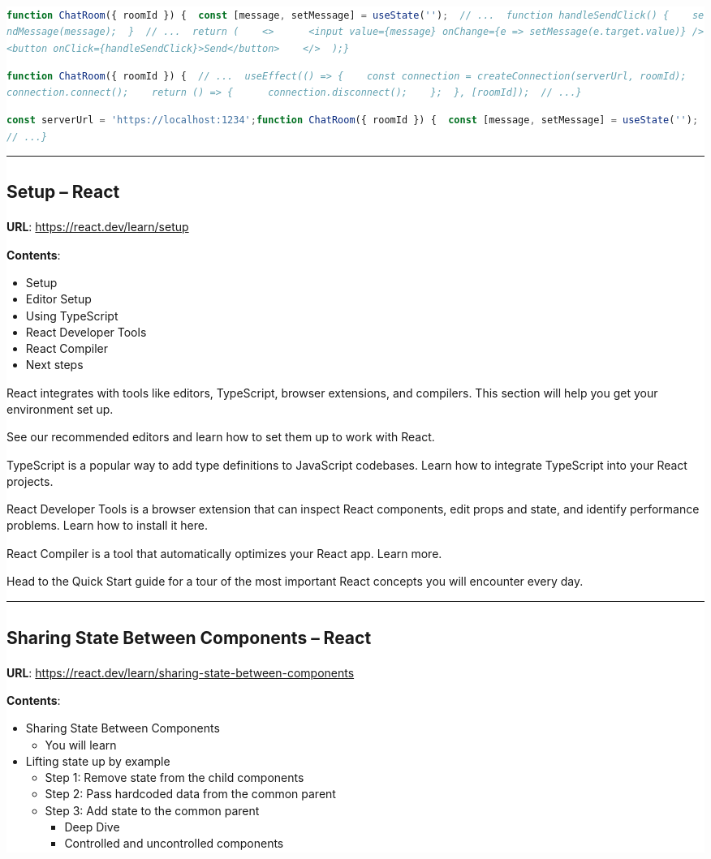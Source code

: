 ```javascript
function ChatRoom({ roomId }) {  const [message, setMessage] = useState('');  // ...  function handleSendClick() {    sendMessage(message);  }  // ...  return (    <>      <input value={message} onChange={e => setMessage(e.target.value)} />      <button onClick={handleSendClick}>Send</button>    </>  );}
```

```javascript
function ChatRoom({ roomId }) {  // ...  useEffect(() => {    const connection = createConnection(serverUrl, roomId);    connection.connect();    return () => {      connection.disconnect();    };  }, [roomId]);  // ...}
```

```javascript
const serverUrl = 'https://localhost:1234';function ChatRoom({ roomId }) {  const [message, setMessage] = useState('');  // ...}
```

---

## Setup – React

**URL**: https://react.dev/learn/setup

**Contents**:
- Setup
- Editor Setup
- Using TypeScript
- React Developer Tools
- React Compiler
- Next steps

React integrates with tools like editors, TypeScript, browser extensions, and compilers. This section will help you get your environment set up.

See our recommended editors and learn how to set them up to work with React.

TypeScript is a popular way to add type definitions to JavaScript codebases. Learn how to integrate TypeScript into your React projects.

React Developer Tools is a browser extension that can inspect React components, edit props and state, and identify performance problems. Learn how to install it here.

React Compiler is a tool that automatically optimizes your React app. Learn more.

Head to the Quick Start guide for a tour of the most important React concepts you will encounter every day.

---

## Sharing State Between Components – React

**URL**: https://react.dev/learn/sharing-state-between-components

**Contents**:
- Sharing State Between Components
  - You will learn
- Lifting state up by example
  - Step 1: Remove state from the child components
  - Step 2: Pass hardcoded data from the common parent
  - Step 3: Add state to the common parent
      - Deep Dive
    - Controlled and uncontrolled components
